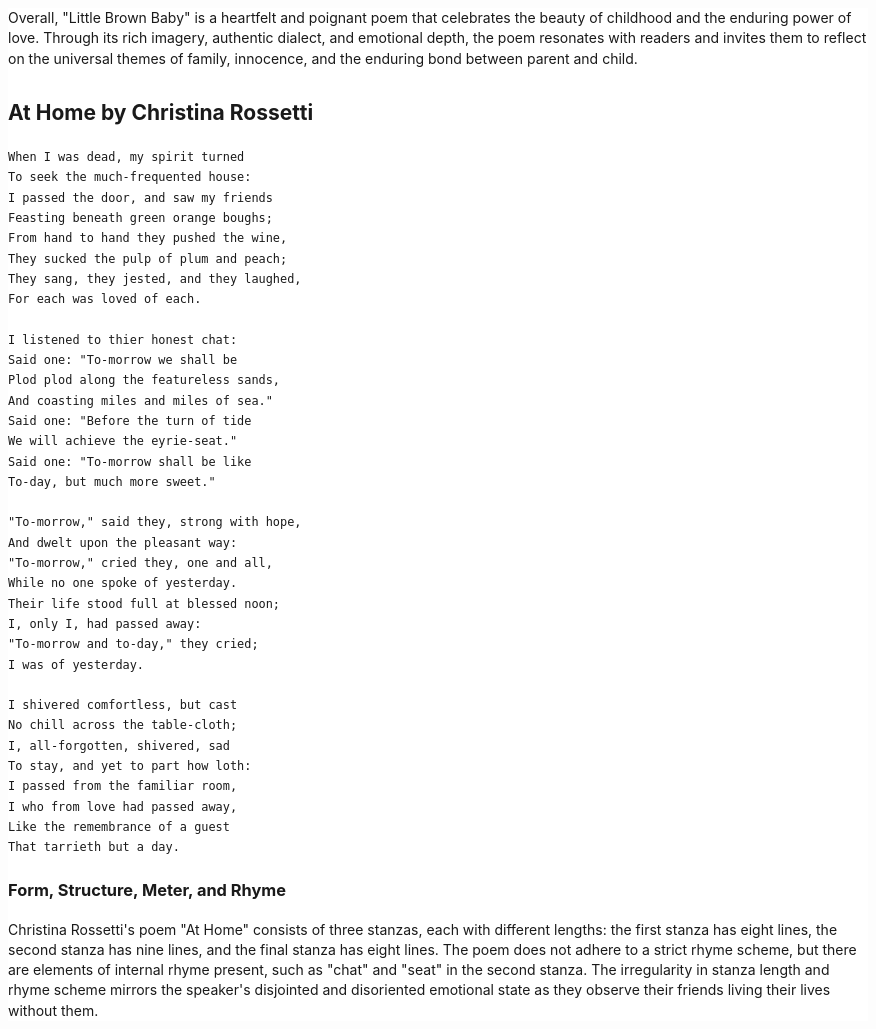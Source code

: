 Overall, "Little Brown Baby" is a heartfelt and poignant poem that celebrates the beauty of childhood and the enduring power of love. Through its rich imagery, authentic dialect, and emotional depth, the poem resonates with readers and invites them to reflect on the universal themes of family, innocence, and the enduring bond between parent and child.

## At Home by Christina Rossetti

```
When I was dead, my spirit turned
To seek the much-frequented house:
I passed the door, and saw my friends
Feasting beneath green orange boughs;
From hand to hand they pushed the wine,
They sucked the pulp of plum and peach;
They sang, they jested, and they laughed,
For each was loved of each.

I listened to thier honest chat:
Said one: "To-morrow we shall be
Plod plod along the featureless sands,
And coasting miles and miles of sea."
Said one: "Before the turn of tide
We will achieve the eyrie-seat."
Said one: "To-morrow shall be like
To-day, but much more sweet."

"To-morrow," said they, strong with hope,
And dwelt upon the pleasant way:
"To-morrow," cried they, one and all,
While no one spoke of yesterday.
Their life stood full at blessed noon;
I, only I, had passed away:
"To-morrow and to-day," they cried;
I was of yesterday.

I shivered comfortless, but cast
No chill across the table-cloth;
I, all-forgotten, shivered, sad
To stay, and yet to part how loth:
I passed from the familiar room,
I who from love had passed away,
Like the remembrance of a guest
That tarrieth but a day.
```

### Form, Structure, Meter, and Rhyme

Christina Rossetti's poem "At Home" consists of three stanzas, each with different lengths: the first stanza has eight lines, the second stanza has nine lines, and the final stanza has eight lines. The poem does not adhere to a strict rhyme scheme, but there are elements of internal rhyme present, such as "chat" and "seat" in the second stanza. The irregularity in stanza length and rhyme scheme mirrors the speaker's disjointed and disoriented emotional state as they observe their friends living their lives without them.
